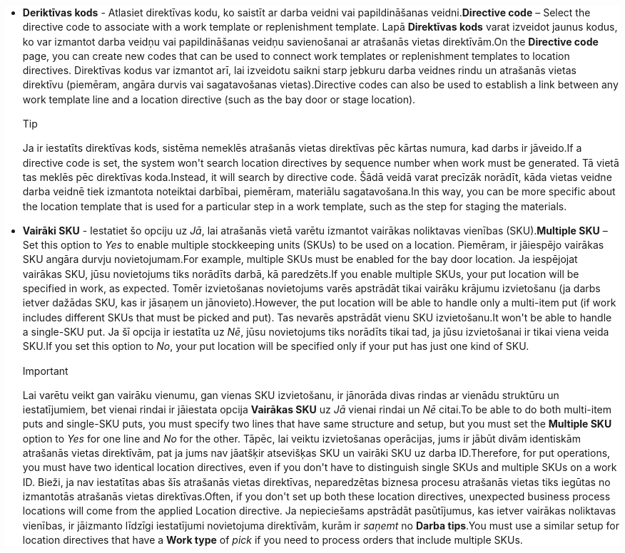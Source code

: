 - <span data-ttu-id="331a4-261">**Deriktīvas kods** - Atlasiet direktīvas kodu, ko saistīt ar darba veidni vai papildināšanas veidni.</span><span class="sxs-lookup"><span data-stu-id="331a4-261">**Directive code** – Select the directive code to associate with a work template or replenishment template.</span></span> <span data-ttu-id="331a4-262">Lapā **Direktīvas kods** varat izveidot jaunus kodus, ko var izmantot darba veidņu vai papildināšanas veidņu savienošanai ar atrašanās vietas direktīvām.</span><span class="sxs-lookup"><span data-stu-id="331a4-262">On the **Directive code** page, you can create new codes that can be used to connect work templates or replenishment templates to location directives.</span></span> <span data-ttu-id="331a4-263">Direktīvas kodus var izmantot arī, lai izveidotu saikni starp jebkuru darba veidnes rindu un atrašanās vietas direktīvu (piemēram, angāra durvis vai sagatavošanas vietas).</span><span class="sxs-lookup"><span data-stu-id="331a4-263">Directive codes can also be used to establish a link between any work template line and a location directive (such as the bay door or stage location).</span></span>

    > [!TIP]
    > <span data-ttu-id="331a4-264">Ja ir iestatīts direktīvas kods, sistēma nemeklēs atrašanās vietas direktīvas pēc kārtas numura, kad darbs ir jāveido.</span><span class="sxs-lookup"><span data-stu-id="331a4-264">If a directive code is set, the system won't search location directives by sequence number when work must be generated.</span></span> <span data-ttu-id="331a4-265">Tā vietā tas meklēs pēc direktīvas koda.</span><span class="sxs-lookup"><span data-stu-id="331a4-265">Instead, it will search by directive code.</span></span> <span data-ttu-id="331a4-266">Šādā veidā varat precīzāk norādīt, kāda vietas veidne darba veidnē tiek izmantota noteiktai darbībai, piemēram, materiālu sagatavošana.</span><span class="sxs-lookup"><span data-stu-id="331a4-266">In this way, you can be more specific about the location template that is used for a particular step in a work template, such as the step for staging the materials.</span></span>

- <span data-ttu-id="331a4-267">**Vairāki SKU** - Iestatiet šo opciju uz *Jā*, lai atrašanās vietā varētu izmantot vairākas noliktavas vienības (SKU).</span><span class="sxs-lookup"><span data-stu-id="331a4-267">**Multiple SKU** – Set this option to *Yes* to enable multiple stockkeeping units (SKUs) to be used on a location.</span></span> <span data-ttu-id="331a4-268">Piemēram, ir jāiespējo vairākas SKU angāra durvju novietojumam.</span><span class="sxs-lookup"><span data-stu-id="331a4-268">For example, multiple SKUs must be enabled for the bay door location.</span></span> <span data-ttu-id="331a4-269">Ja iespējojat vairākas SKU, jūsu novietojums tiks norādīts darbā, kā paredzēts.</span><span class="sxs-lookup"><span data-stu-id="331a4-269">If you enable multiple SKUs, your put location will be specified in work, as expected.</span></span> <span data-ttu-id="331a4-270">Tomēr izvietošanas novietojums varēs apstrādāt tikai vairāku krājumu izvietošanu (ja darbs ietver dažādas SKU, kas ir jāsaņem un jānovieto).</span><span class="sxs-lookup"><span data-stu-id="331a4-270">However, the put location will be able to handle only a multi-item put (if work includes different SKUs that must be picked and put).</span></span> <span data-ttu-id="331a4-271">Tas nevarēs apstrādāt vienu SKU izvietošanu.</span><span class="sxs-lookup"><span data-stu-id="331a4-271">It won't be able to handle a single-SKU put.</span></span> <span data-ttu-id="331a4-272">Ja šī opcija ir iestatīta uz *Nē*, jūsu novietojums tiks norādīts tikai tad, ja jūsu izvietošanai ir tikai viena veida SKU.</span><span class="sxs-lookup"><span data-stu-id="331a4-272">If you set this option to *No*, your put location will be specified only if your put has just one kind of SKU.</span></span>

    > [!IMPORTANT]
    > <span data-ttu-id="331a4-273">Lai varētu veikt gan vairāku vienumu, gan vienas SKU izvietošanu, ir jānorāda divas rindas ar vienādu struktūru un iestatījumiem, bet vienai rindai ir jāiestata opcija **Vairākas SKU** uz *Jā* vienai rindai un *Nē* citai.</span><span class="sxs-lookup"><span data-stu-id="331a4-273">To be able to do both multi-item puts and single-SKU puts, you must specify two lines that have same structure and setup, but you must set the **Multiple SKU** option to *Yes* for one line and *No* for the other.</span></span> <span data-ttu-id="331a4-274">Tāpēc, lai veiktu izvietošanas operācijas, jums ir jābūt divām identiskām atrašanās vietas direktīvām, pat ja jums nav jāatšķir atsevišķas SKU un vairāki SKU uz darba ID.</span><span class="sxs-lookup"><span data-stu-id="331a4-274">Therefore, for put operations, you must have two identical location directives, even if you don't have to distinguish single SKUs and multiple SKUs on a work ID.</span></span> <span data-ttu-id="331a4-275">Bieži, ja nav iestatītas abas šīs atrašanās vietas direktīvas, neparedzētas biznesa procesu atrašanās vietas tiks iegūtas no izmantotās atrašanās vietas direktīvas.</span><span class="sxs-lookup"><span data-stu-id="331a4-275">Often, if you don't set up both these location directives, unexpected business process locations will come from the applied Location directive.</span></span> <span data-ttu-id="331a4-276">Ja nepieciešams apstrādāt pasūtījumus, kas ietver vairākas noliktavas vienības, ir jāizmanto līdzīgi iestatījumi novietojuma direktīvām, kurām ir *saņemt* no **Darba tips**.</span><span class="sxs-lookup"><span data-stu-id="331a4-276">You must use a similar setup for location directives that have a **Work type** of *pick* if you need to process orders that include multiple SKUs.</span></span>
